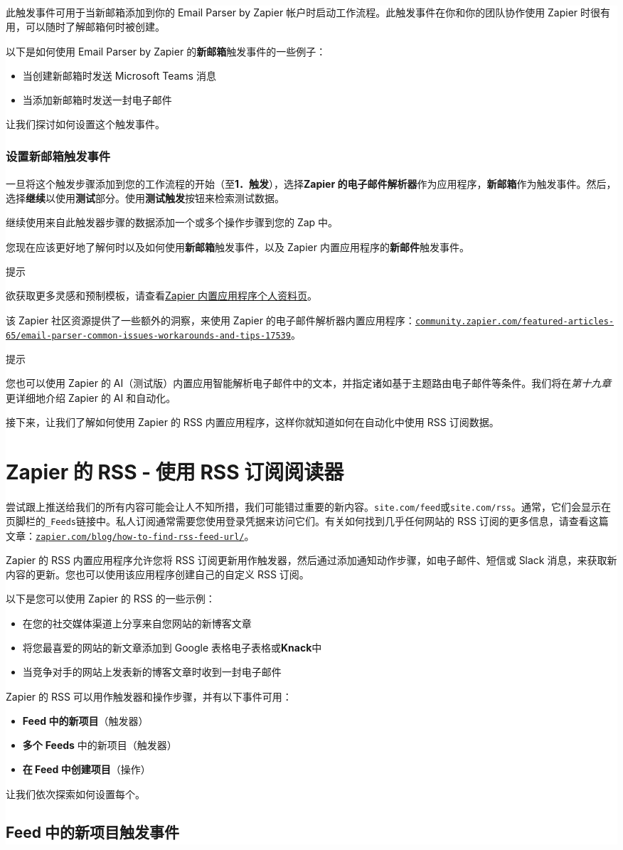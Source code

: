 此触发事件可用于当新邮箱添加到你的 Email Parser by Zapier 帐户时启动工作流程。此触发事件在你和你的团队协作使用 Zapier 时很有用，可以随时了解邮箱何时被创建。

以下是如何使用 Email Parser by Zapier 的**新邮箱**触发事件的一些例子：

+   当创建新邮箱时发送 Microsoft Teams 消息

+   当添加新邮箱时发送一封电子邮件

让我们探讨如何设置这个触发事件。

### 设置新邮箱触发事件

一旦将这个触发步骤添加到您的工作流程的开始（至**1．触发**），选择**Zapier 的电子邮件解析器**作为应用程序，**新邮箱**作为触发事件。然后，选择**继续**以使用**测试**部分。使用**测试触发**按钮来检索测试数据。

继续使用来自此触发器步骤的数据添加一个或多个操作步骤到您的 Zap 中。

您现在应该更好地了解何时以及如何使用**新邮箱**触发事件，以及 Zapier 内置应用程序的**新邮件**触发事件。

提示

欲获取更多灵感和预制模板，请查看[Zapier 内置应用程序个人资料页](https://zapier.com/apps/email-parser/integrations)。

该 Zapier 社区资源提供了一些额外的洞察，来使用 Zapier 的电子邮件解析器内置应用程序：[`community.zapier.com/featured-articles-65/email-parser-common-issues-workarounds-and-tips-17539`](https://community.zapier.com/featured-articles-65/email-parser-common-issues-workarounds-and-tips-17539)。

提示

您也可以使用 Zapier 的 AI（测试版）内置应用智能解析电子邮件中的文本，并指定诸如基于主题路由电子邮件等条件。我们将在*第十九章*更详细地介绍 Zapier 的 AI 和自动化。

接下来，让我们了解如何使用 Zapier 的 RSS 内置应用程序，这样你就知道如何在自动化中使用 RSS 订阅数据。

# Zapier 的 RSS - 使用 RSS 订阅阅读器

尝试跟上推送给我们的所有内容可能会让人不知所措，我们可能错过重要的新内容。`site.com/feed`或`site.com/rss`。通常，它们会显示在页脚栏的`_Feeds`链接中。私人订阅通常需要您使用登录凭据来访问它们。有关如何找到几乎任何网站的 RSS 订阅的更多信息，请查看这篇文章：[`zapier.com/blog/how-to-find-rss-feed-url/`](https://zapier.com/blog/how-to-find-rss-feed-url/)。

Zapier 的 RSS 内置应用程序允许您将 RSS 订阅更新用作触发器，然后通过添加通知动作步骤，如电子邮件、短信或 Slack 消息，来获取新内容的更新。您也可以使用该应用程序创建自己的自定义 RSS 订阅。

以下是您可以使用 Zapier 的 RSS 的一些示例：

+   在您的社交媒体渠道上分享来自您网站的新博客文章

+   将您最喜爱的网站的新文章添加到 Google 表格电子表格或**Knack**中

+   当竞争对手的网站上发表新的博客文章时收到一封电子邮件

Zapier 的 RSS 可以用作触发器和操作步骤，并有以下事件可用：

+   **Feed 中的新项目**（触发器）

+   **多个** **Feeds** 中的新项目（触发器）

+   **在 Feed 中创建项目**（操作）

让我们依次探索如何设置每个。

## **Feed** 中的新项目触发事件
